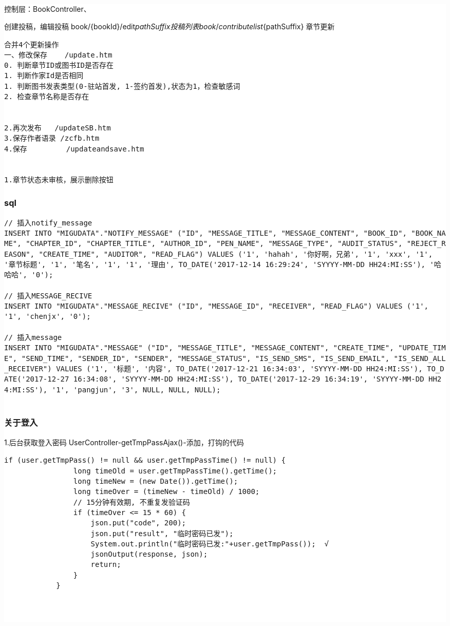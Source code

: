 控制层：BookController、

创建投稿，编辑投稿 book/{bookId}/edit${pathSuffix} 
投稿列表	book/contributelist${pathSuffix}
</pre>
章节更新
<pre>
合并4个更新操作
一、修改保存    /update.htm
0. 判断章节ID或图书ID是否存在
1. 判断作家Id是否相同
1. 判断图书发表类型(0-驻站首发, 1-签约首发),状态为1，检查敏感词
2. 检查章节名称是否存在  


2.再次发布	 /updateSB.htm
3.保存作者语录 /zcfb.htm
4.保存		 /updateandsave.htm


1.章节状态未审核，展示删除按钮
</pre>


### sql
<pre>
// 插入notify_message
INSERT INTO "MIGUDATA"."NOTIFY_MESSAGE" ("ID", "MESSAGE_TITLE", "MESSAGE_CONTENT", "BOOK_ID", "BOOK_NAME", "CHAPTER_ID", "CHAPTER_TITLE", "AUTHOR_ID", "PEN_NAME", "MESSAGE_TYPE", "AUDIT_STATUS", "REJECT_REASON", "CREATE_TIME", "AUDITOR", "READ_FLAG") VALUES ('1', 'hahah', '你好啊，兄弟', '1', 'xxx', '1', '章节标题', '1', '笔名', '1', '1', '理由', TO_DATE('2017-12-14 16:29:24', 'SYYYY-MM-DD HH24:MI:SS'), '哈哈哈', '0');

// 插入MESSAGE_RECIVE
INSERT INTO "MIGUDATA"."MESSAGE_RECIVE" ("ID", "MESSAGE_ID", "RECEIVER", "READ_FLAG") VALUES ('1', '1', 'chenjx', '0');

// 插入message
INSERT INTO "MIGUDATA"."MESSAGE" ("ID", "MESSAGE_TITLE", "MESSAGE_CONTENT", "CREATE_TIME", "UPDATE_TIME", "SEND_TIME", "SENDER_ID", "SENDER", "MESSAGE_STATUS", "IS_SEND_SMS", "IS_SEND_EMAIL", "IS_SEND_ALL_RECEIVER") VALUES ('1', '标题', '内容', TO_DATE('2017-12-21 16:34:03', 'SYYYY-MM-DD HH24:MI:SS'), TO_DATE('2017-12-27 16:34:08', 'SYYYY-MM-DD HH24:MI:SS'), TO_DATE('2017-12-29 16:34:19', 'SYYYY-MM-DD HH24:MI:SS'), '1', 'pangjun', '3', NULL, NULL, NULL);

</pre>


### 关于登入
1.后台获取登入密码
UserController-getTmpPassAjax()-添加，打钩的代码
<pre>
if (user.getTmpPass() != null && user.getTmpPassTime() != null) {
                long timeOld = user.getTmpPassTime().getTime();
                long timeNew = (new Date()).getTime();
                long timeOver = (timeNew - timeOld) / 1000;
                // 15分钟有效期, 不重复发验证码
                if (timeOver <= 15 * 60) {
                    json.put("code", 200);
                    json.put("result", "临时密码已发");
                    System.out.println("临时密码已发:"+user.getTmpPass());  √
                    jsonOutput(response, json);
                    return;
                }
            }
